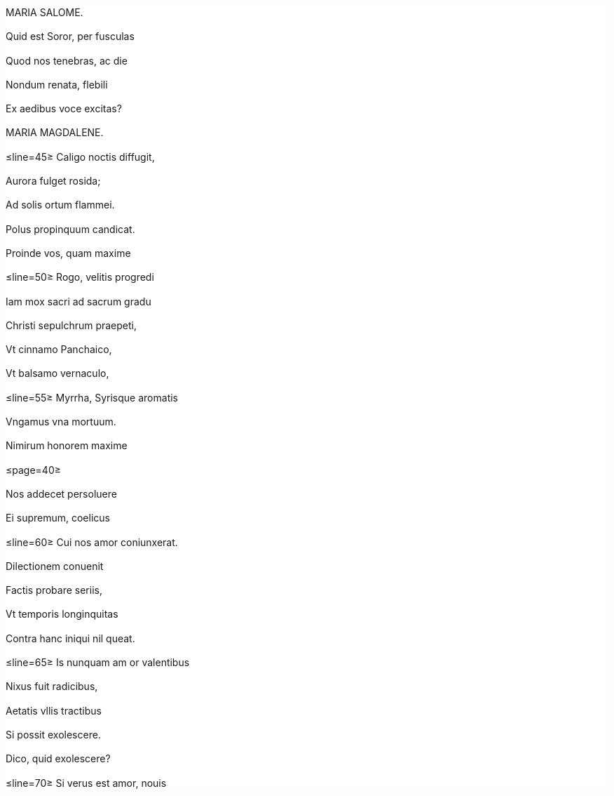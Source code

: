 MARIA SALOME.

Quid est Soror, per fusculas

Quod nos tenebras, ac die

Nondum renata, flebili

Ex aedibus voce excitas?

MARIA MAGDALENE.

≤line=45≥ Caligo noctis diffugit,

Aurora fulget rosida;

Ad solis ortum flammei.

Polus propinquum candicat.

Proinde vos, quam maxime

≤line=50≥ Rogo, velitis progredi

Iam mox sacri ad sacrum gradu

Christi sepulchrum praepeti,

Vt cinnamo Panchaico,

Vt balsamo vernaculo,

≤line=55≥ Myrrha, Syrisque aromatis

Vngamus vna mortuum.

Nimirum honorem maxime

≤page=40≥

Nos addecet persoluere

Ei supremum, coelicus

≤line=60≥ Cui nos amor coniunxerat.

Dilectionem conuenit

Factis probare seriis,

Vt temporis longinquitas

Contra hanc iniqui nil queat.

≤line=65≥ Is nunquam am or valentibus

Nixus fuit radicibus,

Aetatis vllis tractibus

Si possit exolescere.

Dico, quid exolescere?

≤line=70≥ Si verus est amor, nouis

